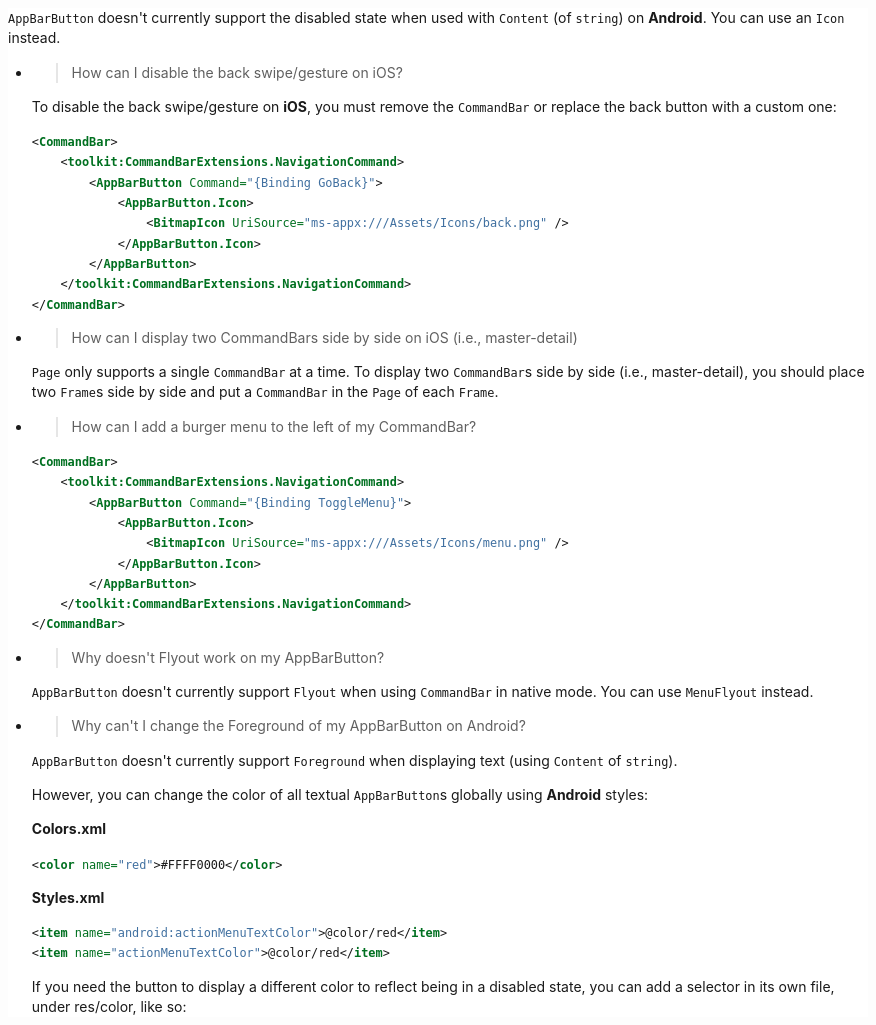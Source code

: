   `AppBarButton` doesn't currently support the disabled state when used with `Content` (of `string`) on **Android**. You can use an `Icon` instead.
  
- > How can I disable the back swipe/gesture on iOS?
  
  To disable the back swipe/gesture on **iOS**, you must remove the `CommandBar` or replace the back button with a custom one:
  
  ```xml
  <CommandBar>
      <toolkit:CommandBarExtensions.NavigationCommand>
          <AppBarButton Command="{Binding GoBack}">
              <AppBarButton.Icon>
                  <BitmapIcon UriSource="ms-appx:///Assets/Icons/back.png" />
              </AppBarButton.Icon>
          </AppBarButton>
      </toolkit:CommandBarExtensions.NavigationCommand>
  </CommandBar>
  ```
  
- > How can I display two CommandBars side by side on iOS (i.e., master-detail)
  
  `Page` only supports a single `CommandBar` at a time. To display two `CommandBar`s side by side (i.e., master-detail), you should place two `Frame`s side by side and put a `CommandBar` in the `Page` of each `Frame`.
  
- > How can I add a burger menu to the left of my CommandBar?
  
  ```xml
  <CommandBar>
      <toolkit:CommandBarExtensions.NavigationCommand>
          <AppBarButton Command="{Binding ToggleMenu}">
              <AppBarButton.Icon>
                  <BitmapIcon UriSource="ms-appx:///Assets/Icons/menu.png" />
              </AppBarButton.Icon>
          </AppBarButton>
      </toolkit:CommandBarExtensions.NavigationCommand>
  </CommandBar>
  ```
  
- > Why doesn't Flyout work on my AppBarButton?
  
  `AppBarButton` doesn't currently support `Flyout` when using `CommandBar` in native mode. You can use `MenuFlyout` instead.
  
- > Why can't I change the Foreground of my AppBarButton on Android?
  
  `AppBarButton` doesn't currently support `Foreground` when displaying text (using `Content` of `string`).
  
  However, you can change the color of all textual `AppBarButton`s globally using **Android** styles:
  
  **Colors.xml**
  ```xml
  <color name="red">#FFFF0000</color>
  ```
  
  **Styles.xml**
  ```xml
  <item name="android:actionMenuTextColor">@color/red</item>
  <item name="actionMenuTextColor">@color/red</item>
  ```
  If you need the button to display a different color to reflect being in a disabled state, you can add a selector in its own file, under res/color, like so:
  